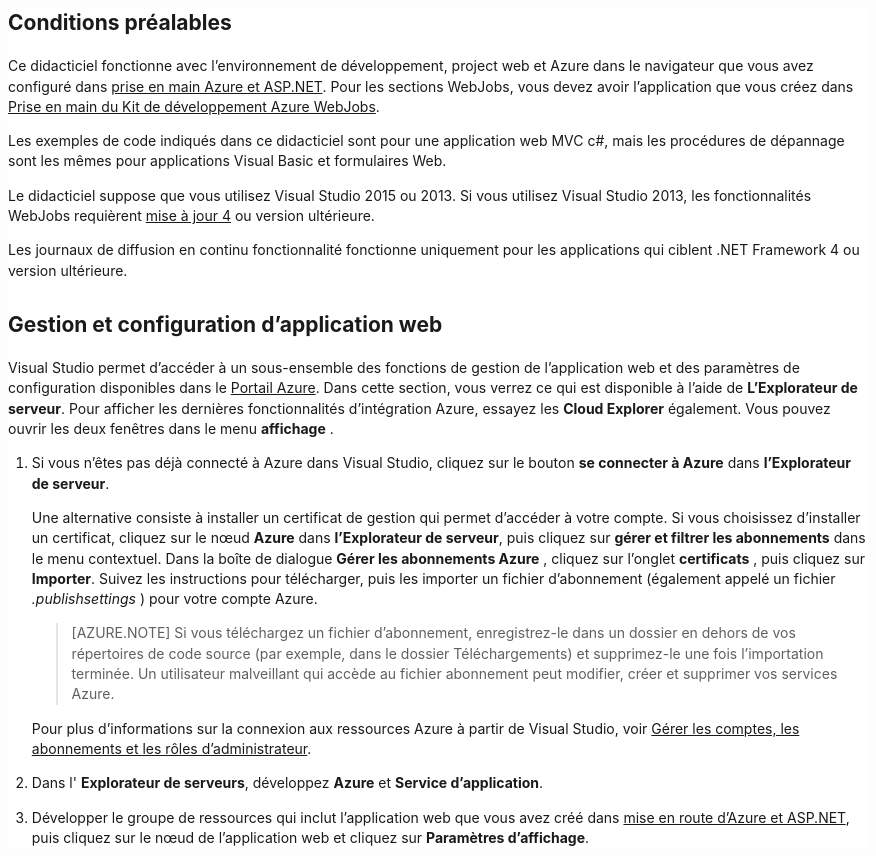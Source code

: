 ## <a name="prerequisites"></a>Conditions préalables

Ce didacticiel fonctionne avec l’environnement de développement, project web et Azure dans le navigateur que vous avez configuré dans [prise en main Azure et ASP.NET][GetStarted]. Pour les sections WebJobs, vous devez avoir l’application que vous créez dans [Prise en main du Kit de développement Azure WebJobs][GetStartedWJ].

Les exemples de code indiqués dans ce didacticiel sont pour une application web MVC c#, mais les procédures de dépannage sont les mêmes pour applications Visual Basic et formulaires Web.

Le didacticiel suppose que vous utilisez Visual Studio 2015 ou 2013. Si vous utilisez Visual Studio 2013, les fonctionnalités WebJobs requièrent [mise à jour 4](http://go.microsoft.com/fwlink/?LinkID=510314) ou version ultérieure. 

Les journaux de diffusion en continu fonctionnalité fonctionne uniquement pour les applications qui ciblent .NET Framework 4 ou version ultérieure.

## <a name="sitemanagement"></a>Gestion et configuration d’application web

Visual Studio permet d’accéder à un sous-ensemble des fonctions de gestion de l’application web et des paramètres de configuration disponibles dans le [Portail Azure](http://go.microsoft.com/fwlink/?LinkId=529715). Dans cette section, vous verrez ce qui est disponible à l’aide de **L’Explorateur de serveur**. Pour afficher les dernières fonctionnalités d’intégration Azure, essayez les **Cloud Explorer** également. Vous pouvez ouvrir les deux fenêtres dans le menu **affichage** . 

1. Si vous n’êtes pas déjà connecté à Azure dans Visual Studio, cliquez sur le bouton **se connecter à Azure** dans **l’Explorateur de serveur**.

    Une alternative consiste à installer un certificat de gestion qui permet d’accéder à votre compte. Si vous choisissez d’installer un certificat, cliquez sur le nœud **Azure** dans **l’Explorateur de serveur**, puis cliquez sur **gérer et filtrer les abonnements** dans le menu contextuel. Dans la boîte de dialogue **Gérer les abonnements Azure** , cliquez sur l’onglet **certificats** , puis cliquez sur **Importer**. Suivez les instructions pour télécharger, puis les importer un fichier d’abonnement (également appelé un fichier *.publishsettings* ) pour votre compte Azure.

    > [AZURE.NOTE]
    > Si vous téléchargez un fichier d’abonnement, enregistrez-le dans un dossier en dehors de vos répertoires de code source (par exemple, dans le dossier Téléchargements) et supprimez-le une fois l’importation terminée. Un utilisateur malveillant qui accède au fichier abonnement peut modifier, créer et supprimer vos services Azure.

    Pour plus d’informations sur la connexion aux ressources Azure à partir de Visual Studio, voir [Gérer les comptes, les abonnements et les rôles d’administrateur](http://go.microsoft.com/fwlink/?LinkId=324796#BKMK_AccountVCert).

2. Dans l' **Explorateur de serveurs**, développez **Azure** et **Service d’application**.

3. Développer le groupe de ressources qui inclut l’application web que vous avez créé dans [mise en route d’Azure et ASP.NET][GetStarted], puis cliquez sur le nœud de l’application web et cliquez sur **Paramètres d’affichage**.


[GetStarted]: web-sites-dotnet-get-started.md
[GetStartedWJ]: websites-dotnet-webjobs-sdk.md